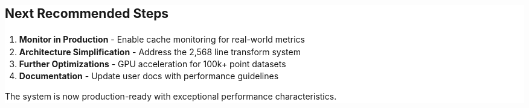 ## Next Recommended Steps

1. **Monitor in Production** - Enable cache monitoring for real-world metrics
2. **Architecture Simplification** - Address the 2,568 line transform system
3. **Further Optimizations** - GPU acceleration for 100k+ point datasets
4. **Documentation** - Update user docs with performance guidelines

The system is now production-ready with exceptional performance characteristics.
